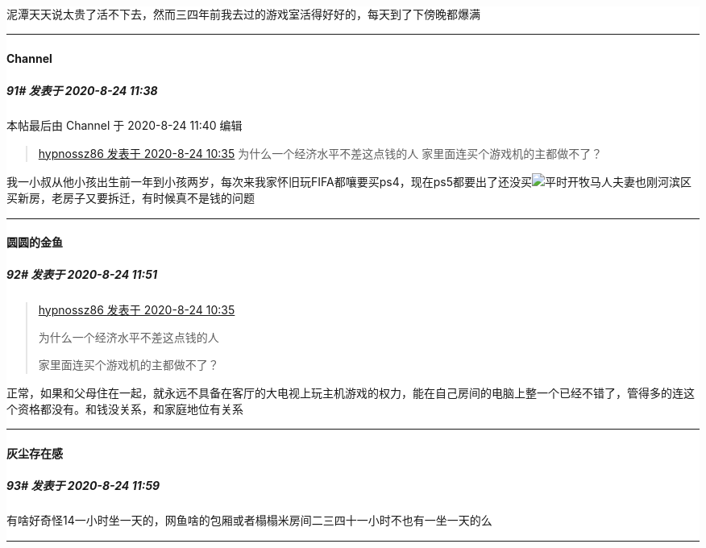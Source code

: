 

泥潭天天说太贵了活不下去，然而三四年前我去过的游戏室活得好好的，每天到了下傍晚都爆满







-----

####  Channel  
##### 91#       发表于 2020-8-24 11:38



 本帖最后由 Channel 于 2020-8-24 11:40 编辑 
<blockquote><a href="httphttps://bbs.saraba1st.com/2b/forum.php?mod=redirect&amp;goto=findpost&amp;pid=48532323&amp;ptid=1956214" target="_blank">hypnossz86 发表于 2020-8-24 10:35</a>
为什么一个经济水平不差这点钱的人
家里面连买个游戏机的主都做不了？</blockquote>
我一小叔从他小孩出生前一年到小孩两岁，每次来我家怀旧玩FIFA都嚷要买ps4，现在ps5都要出了还没买<img src="https://static.saraba1st.com/image/smiley/face2017/065.png" referrerpolicy="no-referrer">平时开牧马人夫妻也刚河滨区买新房，老房子又要拆迁，有时候真不是钱的问题







-----

####  圆圆的金鱼  
##### 92#       发表于 2020-8-24 11:51



<blockquote><a href="httphttps://bbs.saraba1st.com/2b/forum.php?mod=redirect&amp;goto=findpost&amp;pid=48532323&amp;ptid=1956214" target="_blank">hypnossz86 发表于 2020-8-24 10:35</a>

为什么一个经济水平不差这点钱的人

家里面连买个游戏机的主都做不了？</blockquote>
正常，如果和父母住在一起，就永远不具备在客厅的大电视上玩主机游戏的权力，能在自己房间的电脑上整一个已经不错了，管得多的连这个资格都没有。和钱没关系，和家庭地位有关系







-----

####  灰尘存在感  
##### 93#       发表于 2020-8-24 11:59




有啥好奇怪14一小时坐一天的，网鱼啥的包厢或者榻榻米房间二三四十一小时不也有一坐一天的么







-----

